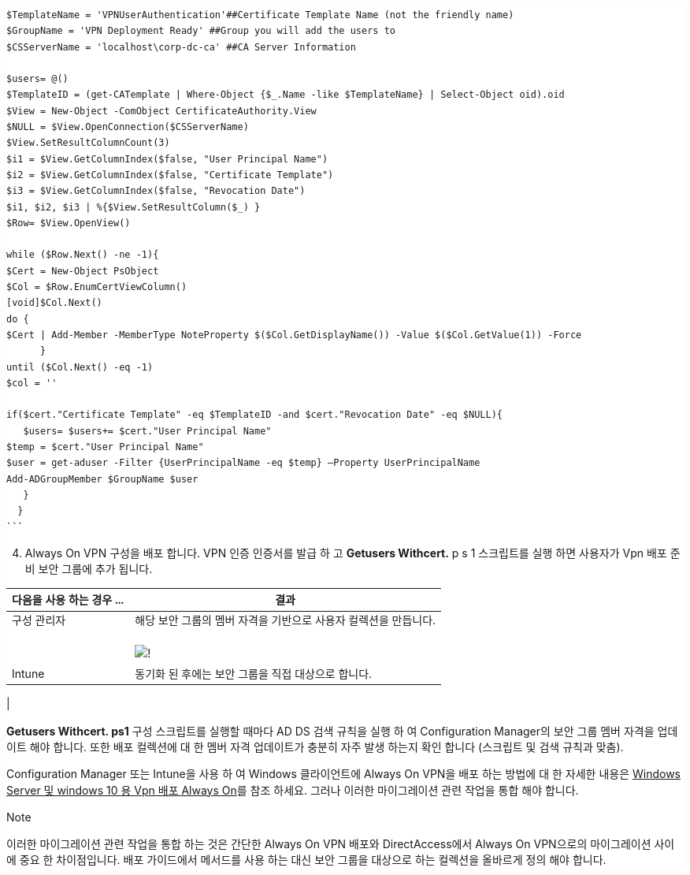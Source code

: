    $TemplateName = 'VPNUserAuthentication'##Certificate Template Name (not the friendly name)
    $GroupName = 'VPN Deployment Ready' ##Group you will add the users to
    $CSServerName = 'localhost\corp-dc-ca' ##CA Server Information
    
    $users= @()
    $TemplateID = (get-CATemplate | Where-Object {$_.Name -like $TemplateName} | Select-Object oid).oid
    $View = New-Object -ComObject CertificateAuthority.View
    $NULL = $View.OpenConnection($CSServerName)
    $View.SetResultColumnCount(3)
    $i1 = $View.GetColumnIndex($false, "User Principal Name")
    $i2 = $View.GetColumnIndex($false, "Certificate Template")
    $i3 = $View.GetColumnIndex($false, "Revocation Date")
    $i1, $i2, $i3 | %{$View.SetResultColumn($_) }
    $Row= $View.OpenView()
    
    while ($Row.Next() -ne -1){
    $Cert = New-Object PsObject
    $Col = $Row.EnumCertViewColumn()
    [void]$Col.Next()
    do {
    $Cert | Add-Member -MemberType NoteProperty $($Col.GetDisplayName()) -Value $($Col.GetValue(1)) -Force
          }
    until ($Col.Next() -eq -1)
    $col = ''
    
    if($cert."Certificate Template" -eq $TemplateID -and $cert."Revocation Date" -eq $NULL){
       $users= $users+= $cert."User Principal Name"
    $temp = $cert."User Principal Name"
    $user = get-aduser -Filter {UserPrincipalName -eq $temp} –Property UserPrincipalName
    Add-ADGroupMember $GroupName $user
       }
      }
    ```

4. Always On VPN 구성을 배포 합니다. VPN 인증 인증서를 발급 하 고 **Getusers Withcert.** p s 1 스크립트를 실행 하면 사용자가 Vpn 배포 준비 보안 그룹에 추가 됩니다.


| 다음을 사용 하는 경우 ...  | 결과 |
| ---- | ---- |
| 구성 관리자 | 해당 보안 그룹의 멤버 자격을 기반으로 사용자 컬렉션을 만듭니다.<br><br>![](../../media/DA-to-AlwaysOnVPN/b38723b3ffcfacd697b83dd41a177f66.png)!|
| Intune | 동기화 된 후에는 보안 그룹을 직접 대상으로 합니다. |
|
    
**Getusers Withcert. ps1** 구성 스크립트를 실행할 때마다 AD DS 검색 규칙을 실행 하 여 Configuration Manager의 보안 그룹 멤버 자격을 업데이트 해야 합니다. 또한 배포 컬렉션에 대 한 멤버 자격 업데이트가 충분히 자주 발생 하는지 확인 합니다 (스크립트 및 검색 규칙과 맞춤).

Configuration Manager 또는 Intune을 사용 하 여 Windows 클라이언트에 Always On VPN을 배포 하는 방법에 대 한 자세한 내용은 [Windows Server 및 windows 10 용 Vpn 배포 Always On](../vpn/always-on-vpn/deploy/always-on-vpn-deploy.md)를 참조 하세요. 그러나 이러한 마이그레이션 관련 작업을 통합 해야 합니다.

>[!NOTE] 
>이러한 마이그레이션 관련 작업을 통합 하는 것은 간단한 Always On VPN 배포와 DirectAccess에서 Always On VPN으로의 마이그레이션 사이에 중요 한 차이점입니다. 배포 가이드에서 메서드를 사용 하는 대신 보안 그룹을 대상으로 하는 컬렉션을 올바르게 정의 해야 합니다.
